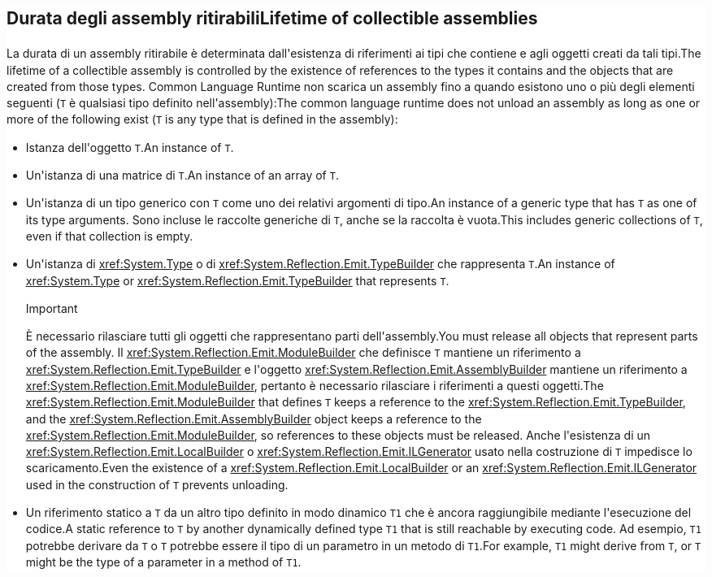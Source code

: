 ## <a name="lifetime-of-collectible-assemblies"></a><span data-ttu-id="5bdcf-110">Durata degli assembly ritirabili</span><span class="sxs-lookup"><span data-stu-id="5bdcf-110">Lifetime of collectible assemblies</span></span>

<span data-ttu-id="5bdcf-111">La durata di un assembly ritirabile è determinata dall'esistenza di riferimenti ai tipi che contiene e agli oggetti creati da tali tipi.</span><span class="sxs-lookup"><span data-stu-id="5bdcf-111">The lifetime of a collectible assembly is controlled by the existence of references to the types it contains and the objects that are created from those types.</span></span> <span data-ttu-id="5bdcf-112">Common Language Runtime non scarica un assembly fino a quando esistono uno o più degli elementi seguenti (`T` è qualsiasi tipo definito nell'assembly):</span><span class="sxs-lookup"><span data-stu-id="5bdcf-112">The common language runtime does not unload an assembly as long as one or more of the following exist (`T` is any type that is defined in the assembly):</span></span>

- <span data-ttu-id="5bdcf-113">Istanza dell'oggetto `T`.</span><span class="sxs-lookup"><span data-stu-id="5bdcf-113">An instance of `T`.</span></span>

- <span data-ttu-id="5bdcf-114">Un'istanza di una matrice di `T`.</span><span class="sxs-lookup"><span data-stu-id="5bdcf-114">An instance of an array of `T`.</span></span>

- <span data-ttu-id="5bdcf-115">Un'istanza di un tipo generico con `T` come uno dei relativi argomenti di tipo.</span><span class="sxs-lookup"><span data-stu-id="5bdcf-115">An instance of a generic type that has `T` as one of its type arguments.</span></span> <span data-ttu-id="5bdcf-116">Sono incluse le raccolte generiche di `T`, anche se la raccolta è vuota.</span><span class="sxs-lookup"><span data-stu-id="5bdcf-116">This includes generic collections of `T`, even if that collection is empty.</span></span>

- <span data-ttu-id="5bdcf-117">Un'istanza di <xref:System.Type> o di <xref:System.Reflection.Emit.TypeBuilder> che rappresenta `T`.</span><span class="sxs-lookup"><span data-stu-id="5bdcf-117">An instance of <xref:System.Type> or <xref:System.Reflection.Emit.TypeBuilder> that represents `T`.</span></span>

   > [!IMPORTANT]
   > <span data-ttu-id="5bdcf-118">È necessario rilasciare tutti gli oggetti che rappresentano parti dell'assembly.</span><span class="sxs-lookup"><span data-stu-id="5bdcf-118">You must release all objects that represent parts of the assembly.</span></span> <span data-ttu-id="5bdcf-119">Il <xref:System.Reflection.Emit.ModuleBuilder> che definisce `T` mantiene un riferimento a <xref:System.Reflection.Emit.TypeBuilder> e l'oggetto <xref:System.Reflection.Emit.AssemblyBuilder> mantiene un riferimento a <xref:System.Reflection.Emit.ModuleBuilder>, pertanto è necessario rilasciare i riferimenti a questi oggetti.</span><span class="sxs-lookup"><span data-stu-id="5bdcf-119">The <xref:System.Reflection.Emit.ModuleBuilder> that defines `T` keeps a reference to the <xref:System.Reflection.Emit.TypeBuilder>, and the <xref:System.Reflection.Emit.AssemblyBuilder> object keeps a reference to the <xref:System.Reflection.Emit.ModuleBuilder>, so references to these objects must be released.</span></span> <span data-ttu-id="5bdcf-120">Anche l'esistenza di un <xref:System.Reflection.Emit.LocalBuilder> o <xref:System.Reflection.Emit.ILGenerator> usato nella costruzione di `T` impedisce lo scaricamento.</span><span class="sxs-lookup"><span data-stu-id="5bdcf-120">Even the existence of a <xref:System.Reflection.Emit.LocalBuilder> or an <xref:System.Reflection.Emit.ILGenerator> used in the construction of `T` prevents unloading.</span></span>

- <span data-ttu-id="5bdcf-121">Un riferimento statico a `T` da un altro tipo definito in modo dinamico `T1` che è ancora raggiungibile mediante l'esecuzione del codice.</span><span class="sxs-lookup"><span data-stu-id="5bdcf-121">A static reference to `T` by another dynamically defined type `T1` that is still reachable by executing code.</span></span> <span data-ttu-id="5bdcf-122">Ad esempio, `T1` potrebbe derivare da `T` o `T` potrebbe essere il tipo di un parametro in un metodo di `T1`.</span><span class="sxs-lookup"><span data-stu-id="5bdcf-122">For example, `T1` might derive from `T`, or `T` might be the type of a parameter in a method of `T1`.</span></span>
